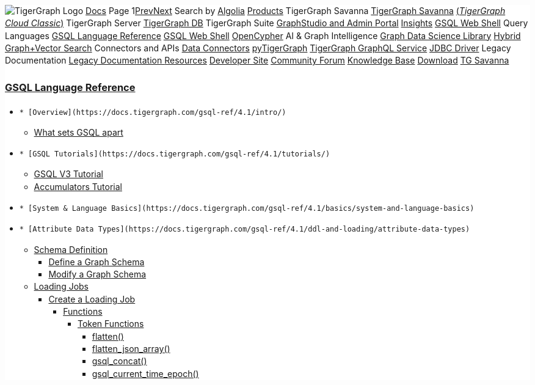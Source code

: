 ![TigerGraph Logo](https://www.tigergraph.com/wp-content/uploads/2020/05/TG_LOGO.svg) [Docs](https://docs.tigergraph.com/home)
Page 1[Prev](https://docs.tigergraph.com/gsql-ref/4.1/querying/func/query-user-defined-functions)[Next](https://docs.tigergraph.com/gsql-ref/4.1/querying/func/query-user-defined-functions)
Search by [Algolia](https://www.algolia.com/docsearch)
[Products](https://docs.tigergraph.com/gsql-ref/4.1/querying/func/query-user-defined-functions)
TigerGraph Savanna
[TigerGraph Savanna](https://docs.tigergraph.com/savanna/main/overview/) [(_TigerGraph Cloud Classic_)](https://docs.tigergraph.com/cloud/main/start/overview)
TigerGraph Server
[TigerGraph DB](https://docs.tigergraph.com/tigergraph-server/4.2/intro/)
TigerGraph Suite
[GraphStudio and Admin Portal](https://docs.tigergraph.com/gui/4.2/intro/) [Insights](https://docs.tigergraph.com/insights/4.2/intro/) [GSQL Web Shell](https://docs.tigergraph.com/tigergraph-server/current/gsql-shell/web)
Query Languages
[GSQL Language Reference](https://docs.tigergraph.com/gsql-ref/4.2/intro/) [GSQL Web Shell](https://docs.tigergraph.com/tigergraph-server/current/gsql-shell/web) [OpenCypher](https://docs.tigergraph.com/gsql-ref/current/opencypher-in-gsql)
AI & Graph Intelligence
[Graph Data Science Library](https://docs.tigergraph.com/graph-ml/3.10/intro/) [Hybrid Graph+Vector Search](https://docs.tigergraph.com/gsql-ref/current/vector/)
Connectors and APIs
[Data Connectors](https://docs.tigergraph.com/tigergraph-server/current/data-loading) [pyTigerGraph](https://docs.tigergraph.com/pytigergraph/1.8/intro/) [TigerGraph GraphQL Service](https://docs.tigergraph.com/graphql/3.9/) [JDBC Driver](https://github.com/tigergraph/ecosys/tree/master/tools/etl/tg-jdbc-driver)
Legacy Documentation
[ Legacy Documentation ](https://docs-legacy.tigergraph.com)
[Resources](https://docs.tigergraph.com/gsql-ref/4.1/querying/func/query-user-defined-functions)
[Developer Site](https://dev.tigergraph.com/) [Community Forum](https://community.tigergraph.com/) [Knowledge Base](https://tigergraph.freshdesk.com/support/solutions)
[Download](https://dl.tigergraph.com)
[ TG Savanna](https://savanna.tgcloud.io)
### [GSQL Language Reference](https://docs.tigergraph.com/gsql-ref/4.1/intro/)
  *     * [Overview](https://docs.tigergraph.com/gsql-ref/4.1/intro/)
    * [What sets GSQL apart](https://docs.tigergraph.com/gsql-ref/4.1/intro/set-gsql-apart)
  *     * [GSQL Tutorials](https://docs.tigergraph.com/gsql-ref/4.1/tutorials/)
      * [GSQL V3 Tutorial](https://github.com/tigergraph/ecosys/blob/master/demos/guru_scripts/docker/tutorial/4.x/README.md)
      * [Accumulators Tutorial](https://docs.tigergraph.com/gsql-ref/4.1/tutorials/accumulators-tutorial)
  *     * [System & Language Basics](https://docs.tigergraph.com/gsql-ref/4.1/basics/system-and-language-basics)
  *     * [Attribute Data Types](https://docs.tigergraph.com/gsql-ref/4.1/ddl-and-loading/attribute-data-types)
    * [Schema Definition](https://docs.tigergraph.com/gsql-ref/4.1/ddl-and-loading/)
      * [Define a Graph Schema](https://docs.tigergraph.com/gsql-ref/4.1/ddl-and-loading/defining-a-graph-schema)
      * [Modify a Graph Schema](https://docs.tigergraph.com/gsql-ref/4.1/ddl-and-loading/modifying-a-graph-schema)
    * [Loading Jobs](https://docs.tigergraph.com/gsql-ref/4.1/ddl-and-loading/loading-jobs)
      * [Create a Loading Job](https://docs.tigergraph.com/gsql-ref/4.1/ddl-and-loading/creating-a-loading-job)
        * [Functions](https://docs.tigergraph.com/gsql-ref/4.1/ddl-and-loading/functions/)
          * [Token Functions](https://docs.tigergraph.com/gsql-ref/4.1/ddl-and-loading/functions/token/)
            * [flatten()](https://docs.tigergraph.com/gsql-ref/4.1/ddl-and-loading/functions/token/flatten)
            * [flatten_json_array()](https://docs.tigergraph.com/gsql-ref/4.1/ddl-and-loading/functions/token/flatten_json_array)
            * [gsql_concat()](https://docs.tigergraph.com/gsql-ref/4.1/ddl-and-loading/functions/token/gsql_concat)
            * [gsql_current_time_epoch()](https://docs.tigergraph.com/gsql-ref/4.1/ddl-and-loading/functions/token/gsql_current_time_epoch)